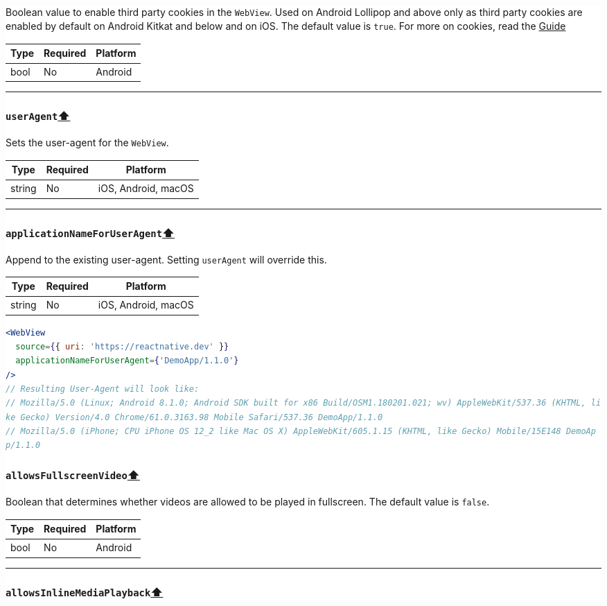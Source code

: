Boolean value to enable third party cookies in the `WebView`. Used on Android Lollipop and above only as third party cookies are enabled by default on Android Kitkat and below and on iOS. The default value is `true`. For more on cookies, read the [Guide](Guide.md#Managing-Cookies)

| Type | Required | Platform |
| ---- | -------- | -------- |
| bool | No       | Android  |

---

### `userAgent`[⬆](#props-index)

Sets the user-agent for the `WebView`.

| Type   | Required | Platform            |
| ------ | -------- | ------------------- |
| string | No       | iOS, Android, macOS |

---

### `applicationNameForUserAgent`[⬆](#props-index)

Append to the existing user-agent. Setting `userAgent` will override this.

| Type   | Required | Platform            |
| ------ | -------- | ------------------- |
| string | No       | iOS, Android, macOS |

```jsx
<WebView
  source={{ uri: 'https://reactnative.dev' }}
  applicationNameForUserAgent={'DemoApp/1.1.0'}
/>
// Resulting User-Agent will look like:
// Mozilla/5.0 (Linux; Android 8.1.0; Android SDK built for x86 Build/OSM1.180201.021; wv) AppleWebKit/537.36 (KHTML, like Gecko) Version/4.0 Chrome/61.0.3163.98 Mobile Safari/537.36 DemoApp/1.1.0
// Mozilla/5.0 (iPhone; CPU iPhone OS 12_2 like Mac OS X) AppleWebKit/605.1.15 (KHTML, like Gecko) Mobile/15E148 DemoApp/1.1.0
```

### `allowsFullscreenVideo`[⬆](#props-index)

Boolean that determines whether videos are allowed to be played in fullscreen. The default value is `false`.

| Type | Required | Platform |
| ---- | -------- | -------- |
| bool | No       | Android  |

---

### `allowsInlineMediaPlayback`[⬆](#props-index)
